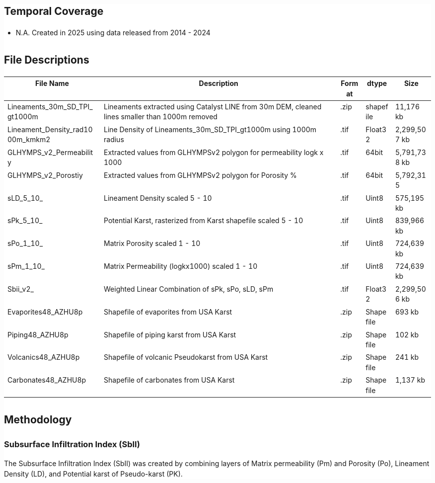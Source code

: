 ## Temporal Coverage
- N.A. Created in 2025 using data released from 2014 - 2024

## File Descriptions
| File Name | Description | Format | dtype | Size |
|-----------|-------------|--------|-------|------|
|Lineaments_30m_SD_TPI_gt1000m|Lineaments extracted using Catalyst LINE from 30m DEM, cleaned lines smaller than 1000m removed|.zip| shapefile|11,176 kb|
|Lineament_Density_rad1000m_kmkm2|Line Density of Lineaments_30m_SD_TPI_gt1000m using 1000m radius |.tif|Float32|2,299,507 kb|
|GLHYMPS_v2_Permeability|Extracted values from GLHYMPSv2 polygon for permeability logk x 1000|.tif|64bit|5,791,738 kb|
|GLHYMPS_v2_Porostiy|Extracted values from GLHYMPSv2 polygon for Porosity %|.tif|64bit|5,792,315|
|sLD_5_10_|Lineament Density scaled 5 - 10|.tif|Uint8|575,195 kb|
|sPk_5_10_|Potential Karst, rasterized from Karst shapefile scaled 5 - 10|.tif|Uint8|839,966 kb|
|sPo_1_10_|Matrix Porosity scaled 1 - 10|.tif|Uint8|724,639 kb|
|sPm_1_10_|Matrix Permeability (logkx1000) scaled 1 - 10|.tif|Uint8|724,639 kb|
|Sbii_v2_|Weighted Linear Combination of sPk, sPo, sLD, sPm|.tif|Float32|2,299,506 kb|
|Evaporites48_AZHU8p|Shapefile of evaporites from USA Karst |.zip|Shapefile|693 kb|
|Piping48_AZHU8p|Shapefile of piping karst from USA Karst|.zip|Shapefile|102 kb|
|Volcanics48_AZHU8p|Shapefile of volcanic  Pseudokarst from USA Karst|.zip|Shapefile|241 kb|
|Carbonates48_AZHU8p|Shapefile of carbonates from USA Karst |.zip|Shapefile|1,137 kb|

## Methodology

### Subsurface Infiltration Index (SbII)

The Subsurface Infiltration Index (SbII) was created by combining layers of Matrix permeability (Pm) and Porosity (Po), Lineament Density (LD), and Potential karst of Pseudo-karst (PK).
